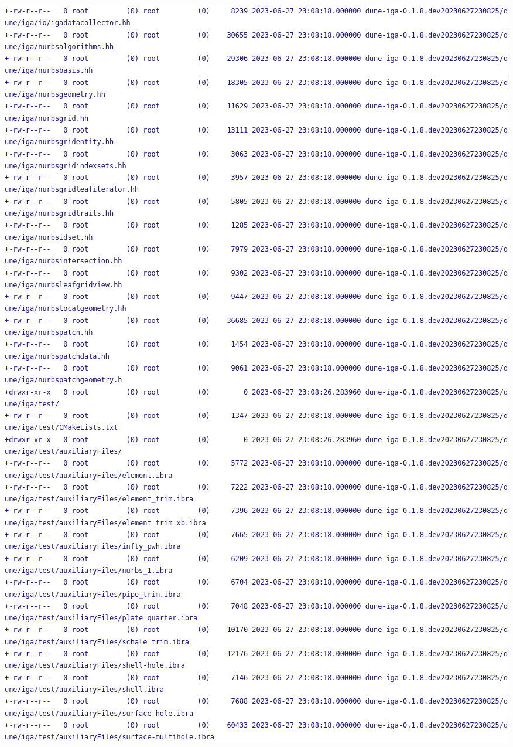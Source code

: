 ```diff
+-rw-r--r--   0 root         (0) root         (0)     8239 2023-06-27 23:08:18.000000 dune-iga-0.1.8.dev20230627230825/dune/iga/io/igadatacollector.hh
+-rw-r--r--   0 root         (0) root         (0)    30655 2023-06-27 23:08:18.000000 dune-iga-0.1.8.dev20230627230825/dune/iga/nurbsalgorithms.hh
+-rw-r--r--   0 root         (0) root         (0)    29306 2023-06-27 23:08:18.000000 dune-iga-0.1.8.dev20230627230825/dune/iga/nurbsbasis.hh
+-rw-r--r--   0 root         (0) root         (0)    18305 2023-06-27 23:08:18.000000 dune-iga-0.1.8.dev20230627230825/dune/iga/nurbsgeometry.hh
+-rw-r--r--   0 root         (0) root         (0)    11629 2023-06-27 23:08:18.000000 dune-iga-0.1.8.dev20230627230825/dune/iga/nurbsgrid.hh
+-rw-r--r--   0 root         (0) root         (0)    13111 2023-06-27 23:08:18.000000 dune-iga-0.1.8.dev20230627230825/dune/iga/nurbsgridentity.hh
+-rw-r--r--   0 root         (0) root         (0)     3063 2023-06-27 23:08:18.000000 dune-iga-0.1.8.dev20230627230825/dune/iga/nurbsgridindexsets.hh
+-rw-r--r--   0 root         (0) root         (0)     3957 2023-06-27 23:08:18.000000 dune-iga-0.1.8.dev20230627230825/dune/iga/nurbsgridleafiterator.hh
+-rw-r--r--   0 root         (0) root         (0)     5805 2023-06-27 23:08:18.000000 dune-iga-0.1.8.dev20230627230825/dune/iga/nurbsgridtraits.hh
+-rw-r--r--   0 root         (0) root         (0)     1285 2023-06-27 23:08:18.000000 dune-iga-0.1.8.dev20230627230825/dune/iga/nurbsidset.hh
+-rw-r--r--   0 root         (0) root         (0)     7979 2023-06-27 23:08:18.000000 dune-iga-0.1.8.dev20230627230825/dune/iga/nurbsintersection.hh
+-rw-r--r--   0 root         (0) root         (0)     9302 2023-06-27 23:08:18.000000 dune-iga-0.1.8.dev20230627230825/dune/iga/nurbsleafgridview.hh
+-rw-r--r--   0 root         (0) root         (0)     9447 2023-06-27 23:08:18.000000 dune-iga-0.1.8.dev20230627230825/dune/iga/nurbslocalgeometry.hh
+-rw-r--r--   0 root         (0) root         (0)    36685 2023-06-27 23:08:18.000000 dune-iga-0.1.8.dev20230627230825/dune/iga/nurbspatch.hh
+-rw-r--r--   0 root         (0) root         (0)     1454 2023-06-27 23:08:18.000000 dune-iga-0.1.8.dev20230627230825/dune/iga/nurbspatchdata.hh
+-rw-r--r--   0 root         (0) root         (0)     9061 2023-06-27 23:08:18.000000 dune-iga-0.1.8.dev20230627230825/dune/iga/nurbspatchgeometry.h
+drwxr-xr-x   0 root         (0) root         (0)        0 2023-06-27 23:08:26.283960 dune-iga-0.1.8.dev20230627230825/dune/iga/test/
+-rw-r--r--   0 root         (0) root         (0)     1347 2023-06-27 23:08:18.000000 dune-iga-0.1.8.dev20230627230825/dune/iga/test/CMakeLists.txt
+drwxr-xr-x   0 root         (0) root         (0)        0 2023-06-27 23:08:26.283960 dune-iga-0.1.8.dev20230627230825/dune/iga/test/auxiliaryFiles/
+-rw-r--r--   0 root         (0) root         (0)     5772 2023-06-27 23:08:18.000000 dune-iga-0.1.8.dev20230627230825/dune/iga/test/auxiliaryFiles/element.ibra
+-rw-r--r--   0 root         (0) root         (0)     7222 2023-06-27 23:08:18.000000 dune-iga-0.1.8.dev20230627230825/dune/iga/test/auxiliaryFiles/element_trim.ibra
+-rw-r--r--   0 root         (0) root         (0)     7396 2023-06-27 23:08:18.000000 dune-iga-0.1.8.dev20230627230825/dune/iga/test/auxiliaryFiles/element_trim_xb.ibra
+-rw-r--r--   0 root         (0) root         (0)     7665 2023-06-27 23:08:18.000000 dune-iga-0.1.8.dev20230627230825/dune/iga/test/auxiliaryFiles/infty_pwh.ibra
+-rw-r--r--   0 root         (0) root         (0)     6209 2023-06-27 23:08:18.000000 dune-iga-0.1.8.dev20230627230825/dune/iga/test/auxiliaryFiles/nurbs_1.ibra
+-rw-r--r--   0 root         (0) root         (0)     6704 2023-06-27 23:08:18.000000 dune-iga-0.1.8.dev20230627230825/dune/iga/test/auxiliaryFiles/pipe_trim.ibra
+-rw-r--r--   0 root         (0) root         (0)     7048 2023-06-27 23:08:18.000000 dune-iga-0.1.8.dev20230627230825/dune/iga/test/auxiliaryFiles/plate_quarter.ibra
+-rw-r--r--   0 root         (0) root         (0)    10170 2023-06-27 23:08:18.000000 dune-iga-0.1.8.dev20230627230825/dune/iga/test/auxiliaryFiles/schale_trim.ibra
+-rw-r--r--   0 root         (0) root         (0)    12176 2023-06-27 23:08:18.000000 dune-iga-0.1.8.dev20230627230825/dune/iga/test/auxiliaryFiles/shell-hole.ibra
+-rw-r--r--   0 root         (0) root         (0)     7146 2023-06-27 23:08:18.000000 dune-iga-0.1.8.dev20230627230825/dune/iga/test/auxiliaryFiles/shell.ibra
+-rw-r--r--   0 root         (0) root         (0)     7688 2023-06-27 23:08:18.000000 dune-iga-0.1.8.dev20230627230825/dune/iga/test/auxiliaryFiles/surface-hole.ibra
+-rw-r--r--   0 root         (0) root         (0)    60433 2023-06-27 23:08:18.000000 dune-iga-0.1.8.dev20230627230825/dune/iga/test/auxiliaryFiles/surface-multihole.ibra
```
